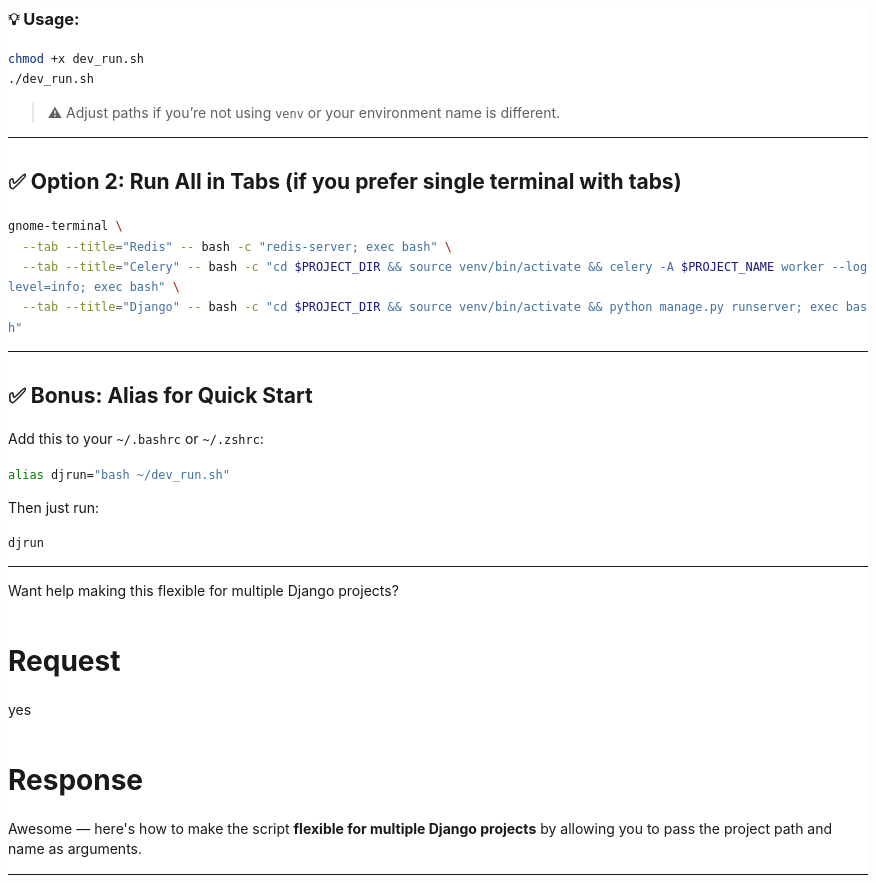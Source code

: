 ### 💡 Usage:

```bash
chmod +x dev_run.sh
./dev_run.sh
```

> ⚠️ Adjust paths if you’re not using `venv` or your environment name is different.

---

## ✅ Option 2: Run All in Tabs (if you prefer single terminal with tabs)

```bash
gnome-terminal \
  --tab --title="Redis" -- bash -c "redis-server; exec bash" \
  --tab --title="Celery" -- bash -c "cd $PROJECT_DIR && source venv/bin/activate && celery -A $PROJECT_NAME worker --loglevel=info; exec bash" \
  --tab --title="Django" -- bash -c "cd $PROJECT_DIR && source venv/bin/activate && python manage.py runserver; exec bash"
```

---

## ✅ Bonus: Alias for Quick Start

Add this to your `~/.bashrc` or `~/.zshrc`:

```bash
alias djrun="bash ~/dev_run.sh"
```

Then just run:

```bash
djrun
```

---

Want help making this flexible for multiple Django projects?

# Request

yes

# Response

Awesome — here's how to make the script **flexible for multiple Django projects** by allowing you to pass the project path and name as arguments.

---
